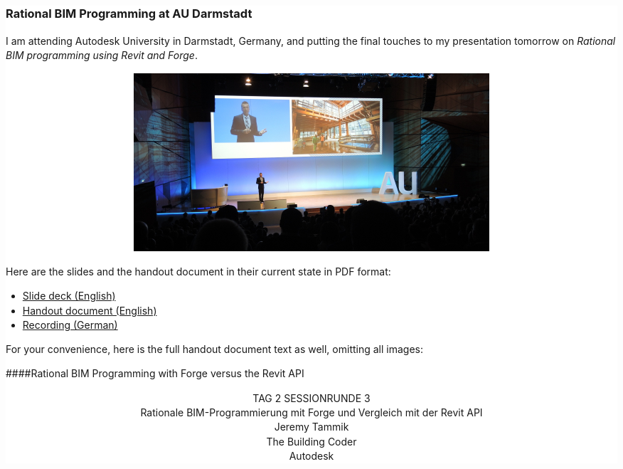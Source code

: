 <head>
<meta http-equiv="Content-Type" content="text/html; charset=utf-8">
<link rel="stylesheet" type="text/css" href="bc.css">

<script src="https://cdn.rawgit.com/google/code-prettify/master/loader/run_prettify.js" type="text/javascript"></script>
</head>



### Rational BIM Programming at AU Darmstadt

I am attending Autodesk University in Darmstadt, Germany, and putting the final touches to my presentation tomorrow on <i>Rational BIM programming using Revit and Forge</i>.

<center>
<img src="img/au_darmstadt_keynote.jpg" alt="AU Darmstadt keynote" width="500"/>
</center>

Here are the slides and the handout document in their current state in PDF format:

- [Slide deck (English)](/a/doc/au/2017/doc/au_de_2_3_tammik_forge_revit_api_slides.pdf)
- [Handout document (English)](/a/doc/au/2017/doc/au_de_2_3_tammik_forge_revit_api_handout.pdf)
- [Recording (German)](http://thebuildingcoder.typepad.com/blog/2017/10/au-recording-books-education-and-units.html)

For your convenience, here is the full handout document text as well, omitting all images:

####<a name="0.1"></a>Rational BIM Programming with Forge versus the Revit API

<center>
TAG 2 SESSIONRUNDE 3
<br/>Rationale BIM-Programmierung mit Forge und Vergleich mit der Revit API
<br/>Jeremy Tammik
<br/>The Building Coder
<br/>Autodesk
</center>
